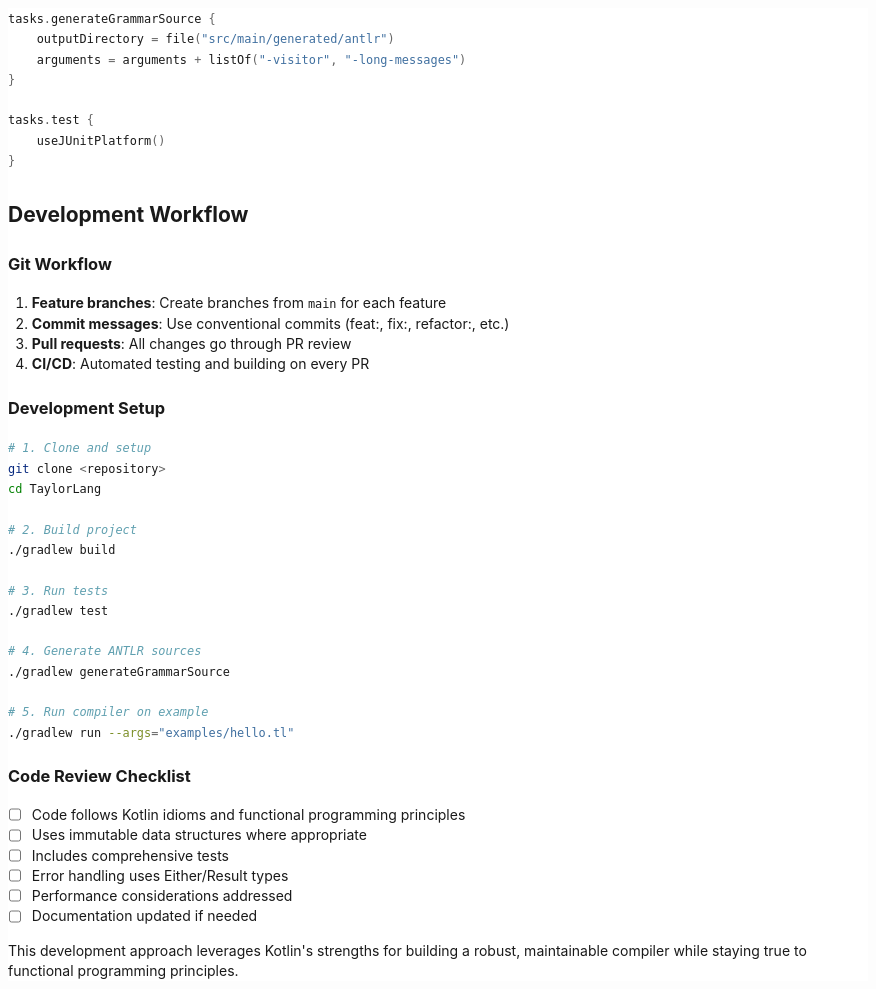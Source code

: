 ```kotlin
tasks.generateGrammarSource {
    outputDirectory = file("src/main/generated/antlr")
    arguments = arguments + listOf("-visitor", "-long-messages")
}

tasks.test {
    useJUnitPlatform()
}
```

## Development Workflow

### Git Workflow

1. **Feature branches**: Create branches from `main` for each feature
2. **Commit messages**: Use conventional commits (feat:, fix:, refactor:, etc.)
3. **Pull requests**: All changes go through PR review
4. **CI/CD**: Automated testing and building on every PR

### Development Setup

```bash
# 1. Clone and setup
git clone <repository>
cd TaylorLang

# 2. Build project
./gradlew build

# 3. Run tests
./gradlew test

# 4. Generate ANTLR sources
./gradlew generateGrammarSource

# 5. Run compiler on example
./gradlew run --args="examples/hello.tl"
```

### Code Review Checklist

- [ ] Code follows Kotlin idioms and functional programming principles
- [ ] Uses immutable data structures where appropriate
- [ ] Includes comprehensive tests
- [ ] Error handling uses Either/Result types
- [ ] Performance considerations addressed
- [ ] Documentation updated if needed

This development approach leverages Kotlin's strengths for building a robust, maintainable compiler while staying true to functional programming principles.